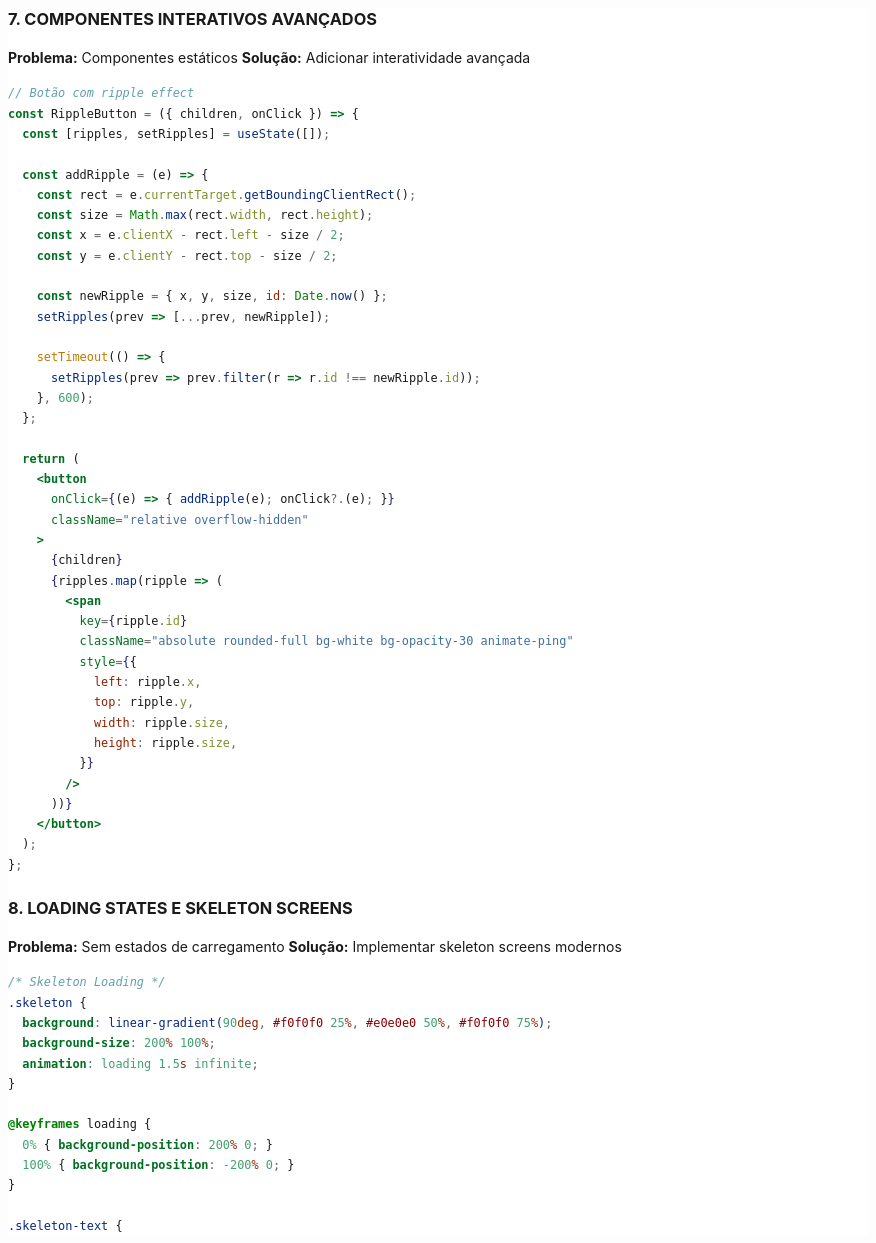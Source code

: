 ### **7. COMPONENTES INTERATIVOS AVANÇADOS**
**Problema:** Componentes estáticos
**Solução:** Adicionar interatividade avançada

```jsx
// Botão com ripple effect
const RippleButton = ({ children, onClick }) => {
  const [ripples, setRipples] = useState([]);

  const addRipple = (e) => {
    const rect = e.currentTarget.getBoundingClientRect();
    const size = Math.max(rect.width, rect.height);
    const x = e.clientX - rect.left - size / 2;
    const y = e.clientY - rect.top - size / 2;
    
    const newRipple = { x, y, size, id: Date.now() };
    setRipples(prev => [...prev, newRipple]);
    
    setTimeout(() => {
      setRipples(prev => prev.filter(r => r.id !== newRipple.id));
    }, 600);
  };

  return (
    <button 
      onClick={(e) => { addRipple(e); onClick?.(e); }}
      className="relative overflow-hidden"
    >
      {children}
      {ripples.map(ripple => (
        <span
          key={ripple.id}
          className="absolute rounded-full bg-white bg-opacity-30 animate-ping"
          style={{
            left: ripple.x,
            top: ripple.y,
            width: ripple.size,
            height: ripple.size,
          }}
        />
      ))}
    </button>
  );
};
```

### **8. LOADING STATES E SKELETON SCREENS**
**Problema:** Sem estados de carregamento
**Solução:** Implementar skeleton screens modernos

```css
/* Skeleton Loading */
.skeleton {
  background: linear-gradient(90deg, #f0f0f0 25%, #e0e0e0 50%, #f0f0f0 75%);
  background-size: 200% 100%;
  animation: loading 1.5s infinite;
}

@keyframes loading {
  0% { background-position: 200% 0; }
  100% { background-position: -200% 0; }
}

.skeleton-text {
```